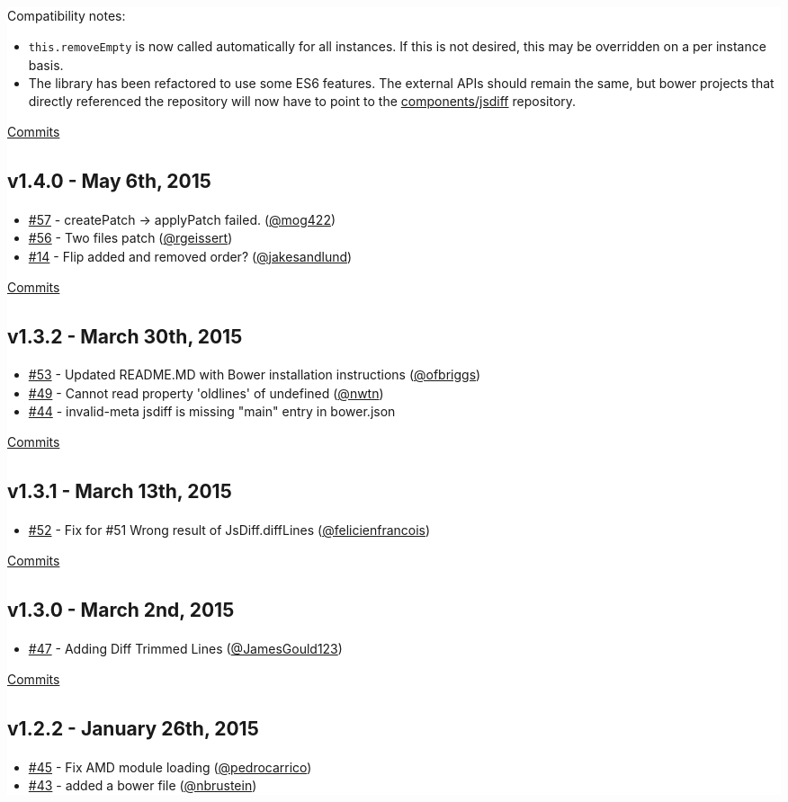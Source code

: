 Compatibility notes:

- `this.removeEmpty` is now called automatically for all instances. If this is not desired, this may be overridden on a per instance basis.
- The library has been refactored to use some ES6 features. The external APIs should remain the same, but bower projects that directly referenced the repository will now have to point to the [components/jsdiff](https://github.com/components/jsdiff) repository.

[Commits](https://github.com/kpdecker/jsdiff/compare/v1.4.0...v2.0.0)

## v1.4.0 - May 6th, 2015

- [#57](https://github.com/kpdecker/jsdiff/issues/57) - createPatch -> applyPatch failed. ([@mog422](https://api.github.com/users/mog422))
- [#56](https://github.com/kpdecker/jsdiff/pull/56) - Two files patch ([@rgeissert](https://api.github.com/users/rgeissert))
- [#14](https://github.com/kpdecker/jsdiff/issues/14) - Flip added and removed order? ([@jakesandlund](https://api.github.com/users/jakesandlund))

[Commits](https://github.com/kpdecker/jsdiff/compare/v1.3.2...v1.4.0)

## v1.3.2 - March 30th, 2015

- [#53](https://github.com/kpdecker/jsdiff/pull/53) - Updated README.MD with Bower installation instructions ([@ofbriggs](https://api.github.com/users/ofbriggs))
- [#49](https://github.com/kpdecker/jsdiff/issues/49) - Cannot read property 'oldlines' of undefined ([@nwtn](https://api.github.com/users/nwtn))
- [#44](https://github.com/kpdecker/jsdiff/issues/44) - invalid-meta jsdiff is missing "main" entry in bower.json

[Commits](https://github.com/kpdecker/jsdiff/compare/v1.3.1...v1.3.2)

## v1.3.1 - March 13th, 2015

- [#52](https://github.com/kpdecker/jsdiff/pull/52) - Fix for #51 Wrong result of JsDiff.diffLines ([@felicienfrancois](https://api.github.com/users/felicienfrancois))

[Commits](https://github.com/kpdecker/jsdiff/compare/v1.3.0...v1.3.1)

## v1.3.0 - March 2nd, 2015

- [#47](https://github.com/kpdecker/jsdiff/pull/47) - Adding Diff Trimmed Lines ([@JamesGould123](https://api.github.com/users/JamesGould123))

[Commits](https://github.com/kpdecker/jsdiff/compare/v1.2.2...v1.3.0)

## v1.2.2 - January 26th, 2015

- [#45](https://github.com/kpdecker/jsdiff/pull/45) - Fix AMD module loading ([@pedrocarrico](https://api.github.com/users/pedrocarrico))
- [#43](https://github.com/kpdecker/jsdiff/pull/43) - added a bower file ([@nbrustein](https://api.github.com/users/nbrustein))

